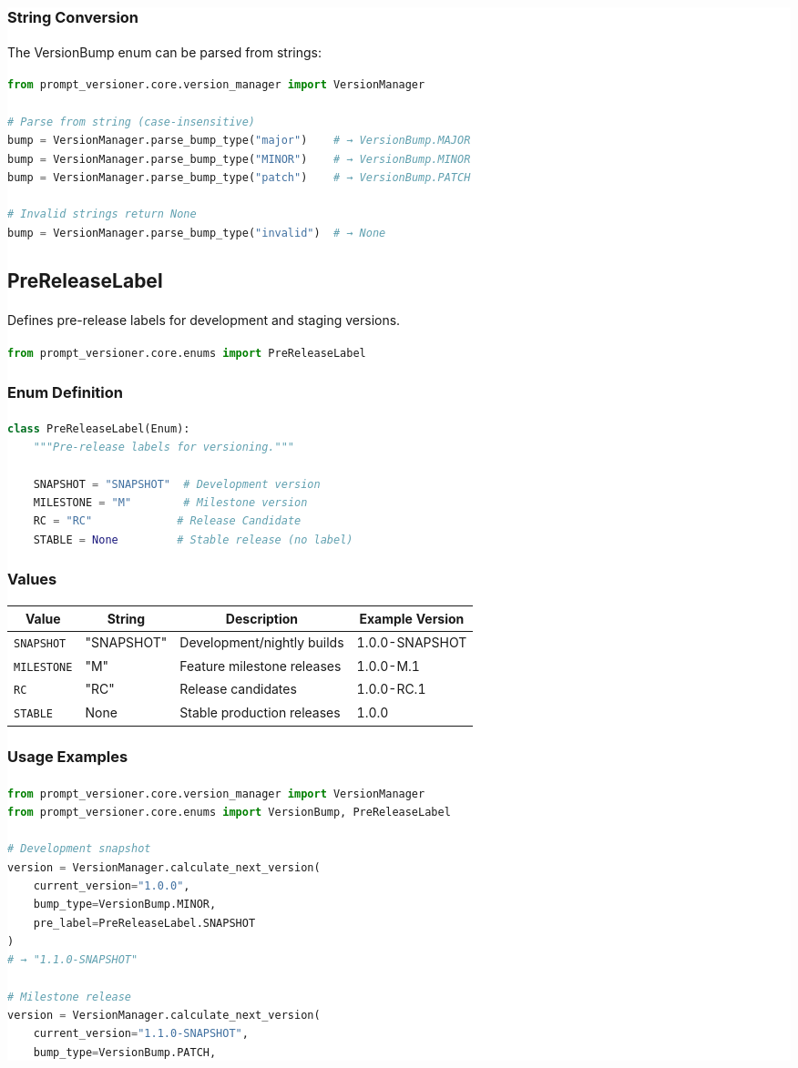 ### String Conversion

The VersionBump enum can be parsed from strings:

```python
from prompt_versioner.core.version_manager import VersionManager

# Parse from string (case-insensitive)
bump = VersionManager.parse_bump_type("major")    # → VersionBump.MAJOR
bump = VersionManager.parse_bump_type("MINOR")    # → VersionBump.MINOR
bump = VersionManager.parse_bump_type("patch")    # → VersionBump.PATCH

# Invalid strings return None
bump = VersionManager.parse_bump_type("invalid")  # → None
```

## PreReleaseLabel

Defines pre-release labels for development and staging versions.

```python
from prompt_versioner.core.enums import PreReleaseLabel
```

### Enum Definition

```python
class PreReleaseLabel(Enum):
    """Pre-release labels for versioning."""

    SNAPSHOT = "SNAPSHOT"  # Development version
    MILESTONE = "M"        # Milestone version
    RC = "RC"             # Release Candidate
    STABLE = None         # Stable release (no label)
```

### Values

| Value | String | Description | Example Version |
|-------|--------|-------------|-----------------|
| `SNAPSHOT` | "SNAPSHOT" | Development/nightly builds | 1.0.0-SNAPSHOT |
| `MILESTONE` | "M" | Feature milestone releases | 1.0.0-M.1 |
| `RC` | "RC" | Release candidates | 1.0.0-RC.1 |
| `STABLE` | None | Stable production releases | 1.0.0 |

### Usage Examples

```python
from prompt_versioner.core.version_manager import VersionManager
from prompt_versioner.core.enums import VersionBump, PreReleaseLabel

# Development snapshot
version = VersionManager.calculate_next_version(
    current_version="1.0.0",
    bump_type=VersionBump.MINOR,
    pre_label=PreReleaseLabel.SNAPSHOT
)
# → "1.1.0-SNAPSHOT"

# Milestone release
version = VersionManager.calculate_next_version(
    current_version="1.1.0-SNAPSHOT",
    bump_type=VersionBump.PATCH,
```